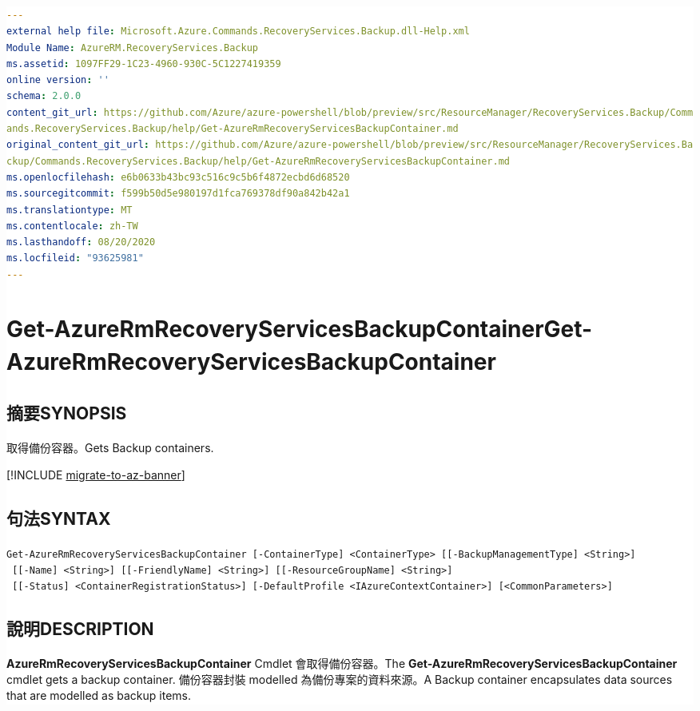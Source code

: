 ```yaml
---
external help file: Microsoft.Azure.Commands.RecoveryServices.Backup.dll-Help.xml
Module Name: AzureRM.RecoveryServices.Backup
ms.assetid: 1097FF29-1C23-4960-930C-5C1227419359
online version: ''
schema: 2.0.0
content_git_url: https://github.com/Azure/azure-powershell/blob/preview/src/ResourceManager/RecoveryServices.Backup/Commands.RecoveryServices.Backup/help/Get-AzureRmRecoveryServicesBackupContainer.md
original_content_git_url: https://github.com/Azure/azure-powershell/blob/preview/src/ResourceManager/RecoveryServices.Backup/Commands.RecoveryServices.Backup/help/Get-AzureRmRecoveryServicesBackupContainer.md
ms.openlocfilehash: e6b0633b43bc93c516c9c5b6f4872ecbd6d68520
ms.sourcegitcommit: f599b50d5e980197d1fca769378df90a842b42a1
ms.translationtype: MT
ms.contentlocale: zh-TW
ms.lasthandoff: 08/20/2020
ms.locfileid: "93625981"
---
```

# <span data-ttu-id="4f657-101">Get-AzureRmRecoveryServicesBackupContainer</span><span class="sxs-lookup"><span data-stu-id="4f657-101">Get-AzureRmRecoveryServicesBackupContainer</span></span>

## <span data-ttu-id="4f657-102">摘要</span><span class="sxs-lookup"><span data-stu-id="4f657-102">SYNOPSIS</span></span>
<span data-ttu-id="4f657-103">取得備份容器。</span><span class="sxs-lookup"><span data-stu-id="4f657-103">Gets Backup containers.</span></span>

[!INCLUDE [migrate-to-az-banner](../../includes/migrate-to-az-banner.md)]

## <span data-ttu-id="4f657-104">句法</span><span class="sxs-lookup"><span data-stu-id="4f657-104">SYNTAX</span></span>

```
Get-AzureRmRecoveryServicesBackupContainer [-ContainerType] <ContainerType> [[-BackupManagementType] <String>]
 [[-Name] <String>] [[-FriendlyName] <String>] [[-ResourceGroupName] <String>]
 [[-Status] <ContainerRegistrationStatus>] [-DefaultProfile <IAzureContextContainer>] [<CommonParameters>]
```

## <span data-ttu-id="4f657-105">說明</span><span class="sxs-lookup"><span data-stu-id="4f657-105">DESCRIPTION</span></span>
<span data-ttu-id="4f657-106">**AzureRmRecoveryServicesBackupContainer** Cmdlet 會取得備份容器。</span><span class="sxs-lookup"><span data-stu-id="4f657-106">The **Get-AzureRmRecoveryServicesBackupContainer** cmdlet gets a backup container.</span></span>
<span data-ttu-id="4f657-107">備份容器封裝 modelled 為備份專案的資料來源。</span><span class="sxs-lookup"><span data-stu-id="4f657-107">A Backup container encapsulates data sources that are modelled as backup items.</span></span>
